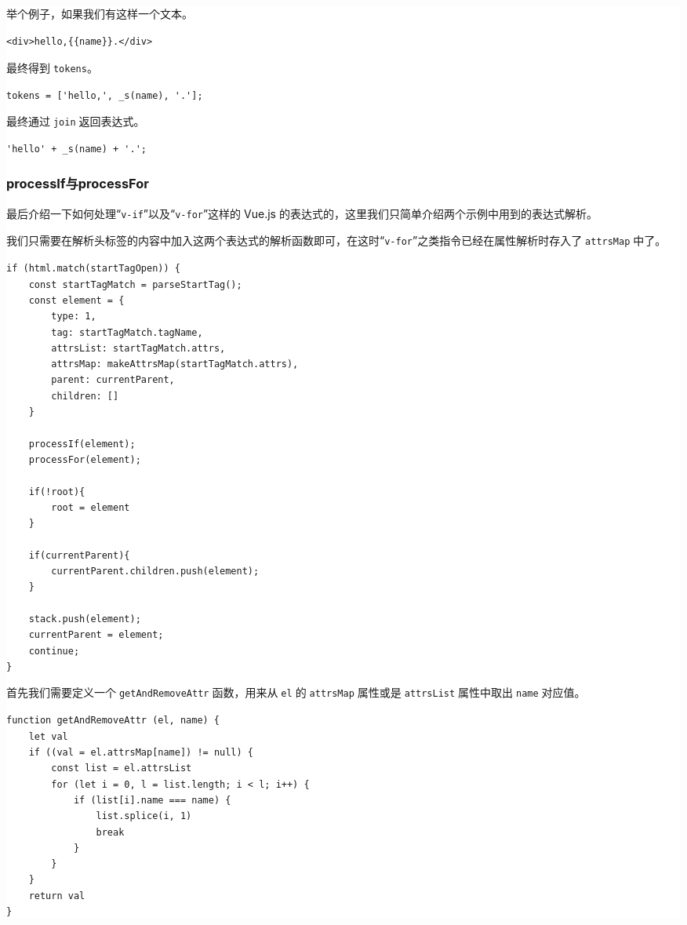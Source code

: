 举个例子，如果我们有这样一个文本。

```
<div>hello,{{name}}.</div>
```

最终得到 `tokens`。

```
tokens = ['hello,', _s(name), '.'];
```

最终通过 `join` 返回表达式。

```
'hello' + _s(name) + '.';
```

### processIf与processFor

最后介绍一下如何处理“`v-if`”以及“`v-for`”这样的 Vue.js 的表达式的，这里我们只简单介绍两个示例中用到的表达式解析。

我们只需要在解析头标签的内容中加入这两个表达式的解析函数即可，在这时“`v-for`”之类指令已经在属性解析时存入了 `attrsMap` 中了。

```
if (html.match(startTagOpen)) {
    const startTagMatch = parseStartTag();
    const element = {
        type: 1,
        tag: startTagMatch.tagName,
        attrsList: startTagMatch.attrs,
        attrsMap: makeAttrsMap(startTagMatch.attrs),
        parent: currentParent,
        children: []
    }

    processIf(element);
    processFor(element);

    if(!root){
        root = element
    }

    if(currentParent){
        currentParent.children.push(element);
    }

    stack.push(element);
    currentParent = element;
    continue;
}
```

首先我们需要定义一个 `getAndRemoveAttr` 函数，用来从 `el` 的 `attrsMap` 属性或是 `attrsList` 属性中取出 `name` 对应值。

```
function getAndRemoveAttr (el, name) {
    let val
    if ((val = el.attrsMap[name]) != null) {
        const list = el.attrsList
        for (let i = 0, l = list.length; i < l; i++) {
            if (list[i].name === name) {
                list.splice(i, 1)
                break
            }   
        }
    }
    return val
}
```
